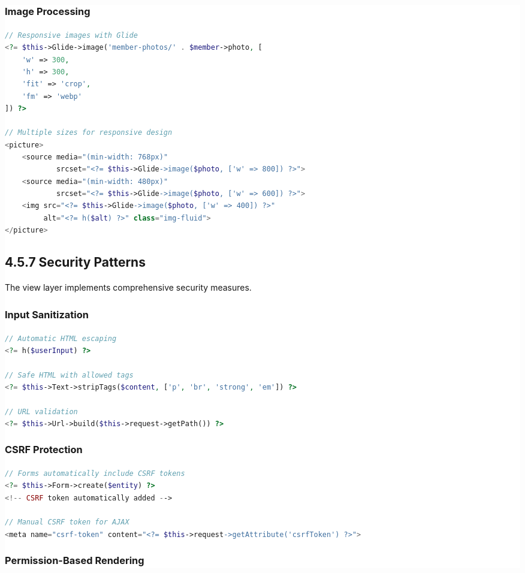 ### Image Processing

```php
// Responsive images with Glide
<?= $this->Glide->image('member-photos/' . $member->photo, [
    'w' => 300,
    'h' => 300,
    'fit' => 'crop',
    'fm' => 'webp'
]) ?>

// Multiple sizes for responsive design
<picture>
    <source media="(min-width: 768px)" 
            srcset="<?= $this->Glide->image($photo, ['w' => 800]) ?>">
    <source media="(min-width: 480px)" 
            srcset="<?= $this->Glide->image($photo, ['w' => 600]) ?>">
    <img src="<?= $this->Glide->image($photo, ['w' => 400]) ?>" 
         alt="<?= h($alt) ?>" class="img-fluid">
</picture>
```

## 4.5.7 Security Patterns

The view layer implements comprehensive security measures.

### Input Sanitization

```php
// Automatic HTML escaping
<?= h($userInput) ?>

// Safe HTML with allowed tags
<?= $this->Text->stripTags($content, ['p', 'br', 'strong', 'em']) ?>

// URL validation
<?= $this->Url->build($this->request->getPath()) ?>
```

### CSRF Protection

```php
// Forms automatically include CSRF tokens
<?= $this->Form->create($entity) ?>
<!-- CSRF token automatically added -->

// Manual CSRF token for AJAX
<meta name="csrf-token" content="<?= $this->request->getAttribute('csrfToken') ?>">
```

### Permission-Based Rendering
